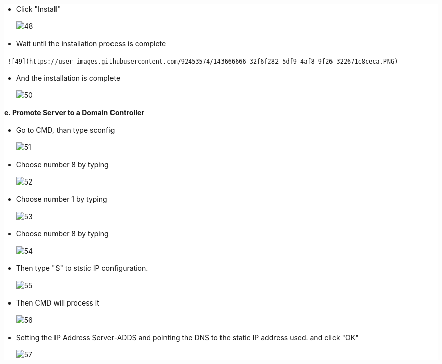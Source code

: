    - Click "Install"
   
     ![48](https://user-images.githubusercontent.com/92453574/143666664-1388e45c-cd57-4566-bc8c-f764ce665777.PNG)
   
     
   
   -  Wait until the installation process is complete
   
     ![49](https://user-images.githubusercontent.com/92453574/143666666-32f6f282-5df9-4af8-9f26-322671c8ceca.PNG)
   
     
   
   - And the installation is complete
   
     ![50](https://user-images.githubusercontent.com/92453574/143666667-5b961359-9ffc-481a-aaaa-769d221484ed.PNG)
   
   
   
   
   
   **e. Promote Server to a Domain Controller**
   
   - Go to CMD, than type sconfig
   
     ![51](https://user-images.githubusercontent.com/92453574/143666669-ee5cf7aa-c499-439d-bd36-f9964a416f19.PNG)
   
     
   
   - Choose number 8 by typing
   
     ![52](https://user-images.githubusercontent.com/92453574/143680394-777d09f8-64c6-4143-932c-ad171a4f236f.PNG)
   
     
   
   - Choose number 1 by typing
   
     ![53](https://user-images.githubusercontent.com/92453574/143680398-bdaa3fc4-a77c-48d0-b87f-7a601f08907a.PNG)
   
     
   
   - Choose number 8 by typing
   
     ![54](https://user-images.githubusercontent.com/92453574/143680399-762eb43a-d9ba-440f-a1b5-743fe5b90f5b.PNG)
   
     
   
   - Then type "S" to ststic IP configuration.
   
     ![55](https://user-images.githubusercontent.com/92453574/143680401-d979af2a-76ca-4414-9160-72ab3c76909f.PNG)
   
     
   
   - Then CMD will process it
   
     ![56](https://user-images.githubusercontent.com/92453574/143680404-eb5ac1a3-5355-420a-aef9-9d1bd8ce38ae.PNG)
   
     
   
   - Setting the IP Address Server-ADDS and pointing the DNS to the static IP address used. and click "OK"
   
     ![57](https://user-images.githubusercontent.com/92453574/143680407-d9bfb98d-c4ee-4894-9b89-b18c0b50a945.PNG)
   
     
